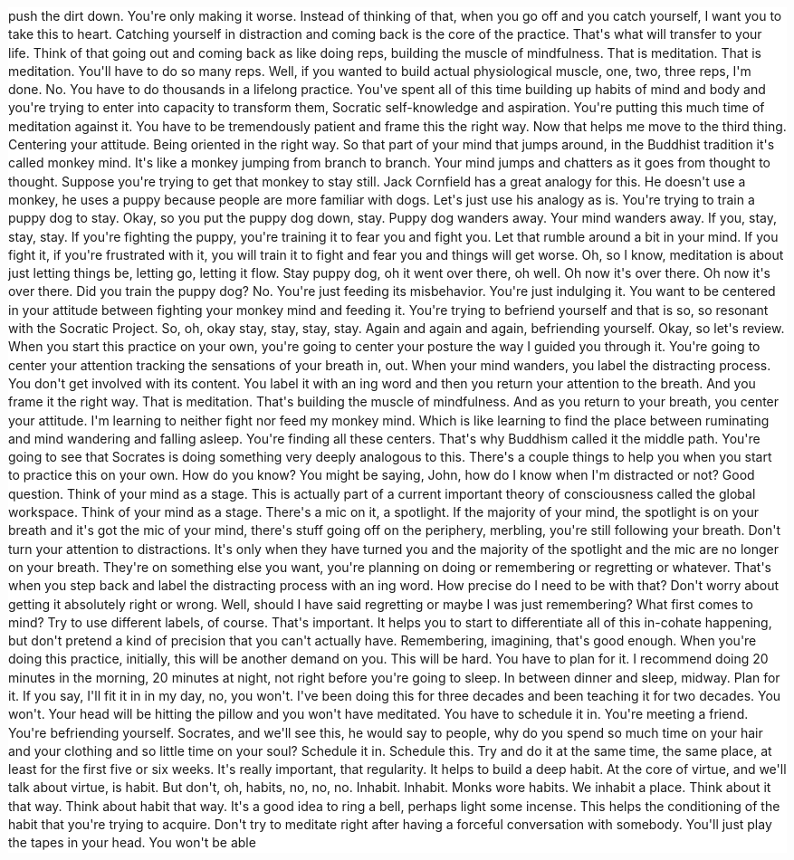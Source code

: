 push the dirt down. You're only making it worse. Instead of thinking of that, when you go off and you catch yourself, I want you to take this to heart. Catching yourself in distraction and coming back is the core of the practice. That's what will transfer to your life. Think of that going out and coming back as like doing reps, building the muscle of mindfulness. That is meditation. That is meditation. You'll have to do so many reps. Well, if you wanted to build actual physiological muscle, one, two, three reps, I'm done. No. You have to do thousands in a lifelong practice. You've spent all of this time building up habits of mind and body and you're trying to enter into capacity to transform them, Socratic self-knowledge and aspiration. You're putting this much time of meditation against it. You have to be tremendously patient and frame this the right way. Now that helps me move to the third thing. Centering your attitude. Being oriented in the right way. So that part of your mind that jumps around, in the Buddhist tradition it's called monkey mind. It's like a monkey jumping from branch to branch. Your mind jumps and chatters as it goes from thought to thought. Suppose you're trying to get that monkey to stay still. Jack Cornfield has a great analogy for this. He doesn't use a monkey, he uses a puppy because people are more familiar with dogs. Let's just use his analogy as is. You're trying to train a puppy dog to stay. Okay, so you put the puppy dog down, stay. Puppy dog wanders away. Your mind wanders away. If you, stay, stay, stay. If you're fighting the puppy, you're training it to fear you and fight you. Let that rumble around a bit in your mind. If you fight it, if you're frustrated with it, you will train it to fight and fear you and things will get worse. Oh, so I know, meditation is about just letting things be, letting go, letting it flow. Stay puppy dog, oh it went over there, oh well. Oh now it's over there. Oh now it's over there. Did you train the puppy dog? No. You're just feeding its misbehavior. You're just indulging it. You want to be centered in your attitude between fighting your monkey mind and feeding it. You're trying to befriend yourself and that is so, so resonant with the Socratic Project. So, oh, okay stay, stay, stay, stay. Again and again and again, befriending yourself. Okay, so let's review. When you start this practice on your own, you're going to center your posture the way I guided you through it. You're going to center your attention tracking the sensations of your breath in, out. When your mind wanders, you label the distracting process. You don't get involved with its content. You label it with an ing word and then you return your attention to the breath. And you frame it the right way. That is meditation. That's building the muscle of mindfulness. And as you return to your breath, you center your attitude. I'm learning to neither fight nor feed my monkey mind. Which is like learning to find the place between ruminating and mind wandering and falling asleep. You're finding all these centers. That's why Buddhism called it the middle path. You're going to see that Socrates is doing something very deeply analogous to this. There's a couple things to help you when you start to practice this on your own. How do you know? You might be saying, John, how do I know when I'm distracted or not? Good question. Think of your mind as a stage. This is actually part of a current important theory of consciousness called the global workspace. Think of your mind as a stage. There's a mic on it, a spotlight. If the majority of your mind, the spotlight is on your breath and it's got the mic of your mind, there's stuff going off on the periphery, merbling, you're still following your breath. Don't turn your attention to distractions. It's only when they have turned you and the majority of the spotlight and the mic are no longer on your breath. They're on something else you want, you're planning on doing or remembering or regretting or whatever. That's when you step back and label the distracting process with an ing word. How precise do I need to be with that? Don't worry about getting it absolutely right or wrong. Well, should I have said regretting or maybe I was just remembering? What first comes to mind? Try to use different labels, of course. That's important. It helps you to start to differentiate all of this in-cohate happening, but don't pretend a kind of precision that you can't actually have. Remembering, imagining, that's good enough. When you're doing this practice, initially, this will be another demand on you. This will be hard. You have to plan for it. I recommend doing 20 minutes in the morning, 20 minutes at night, not right before you're going to sleep. In between dinner and sleep, midway. Plan for it. If you say, I'll fit it in in my day, no, you won't. I've been doing this for three decades and been teaching it for two decades. You won't. Your head will be hitting the pillow and you won't have meditated. You have to schedule it in. You're meeting a friend. You're befriending yourself. Socrates, and we'll see this, he would say to people, why do you spend so much time on your hair and your clothing and so little time on your soul? Schedule it in. Schedule this. Try and do it at the same time, the same place, at least for the first five or six weeks. It's really important, that regularity. It helps to build a deep habit. At the core of virtue, and we'll talk about virtue, is habit. But don't, oh, habits, no, no, no. Inhabit. Inhabit. Monks wore habits. We inhabit a place. Think about it that way. Think about habit that way. It's a good idea to ring a bell, perhaps light some incense. This helps the conditioning of the habit that you're trying to acquire. Don't try to meditate right after having a forceful conversation with somebody. You'll just play the tapes in your head. You won't be able